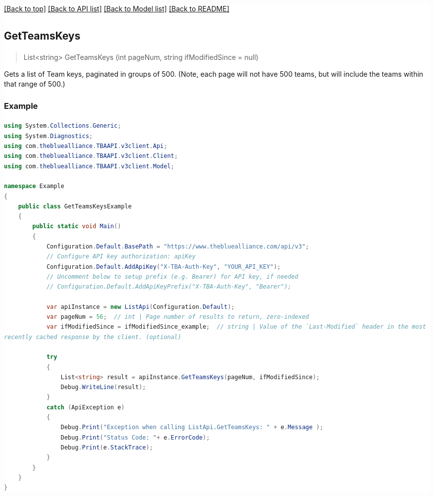 [[Back to top]](#)
[[Back to API list]](../README.md#documentation-for-api-endpoints)
[[Back to Model list]](../README.md#documentation-for-models)
[[Back to README]](../README.md)


## GetTeamsKeys

> List&lt;string&gt; GetTeamsKeys (int pageNum, string ifModifiedSince = null)



Gets a list of Team keys, paginated in groups of 500. (Note, each page will not have 500 teams, but will include the teams within that range of 500.)

### Example

```csharp
using System.Collections.Generic;
using System.Diagnostics;
using com.thebluealliance.TBAAPI.v3client.Api;
using com.thebluealliance.TBAAPI.v3client.Client;
using com.thebluealliance.TBAAPI.v3client.Model;

namespace Example
{
    public class GetTeamsKeysExample
    {
        public static void Main()
        {
            Configuration.Default.BasePath = "https://www.thebluealliance.com/api/v3";
            // Configure API key authorization: apiKey
            Configuration.Default.AddApiKey("X-TBA-Auth-Key", "YOUR_API_KEY");
            // Uncomment below to setup prefix (e.g. Bearer) for API key, if needed
            // Configuration.Default.AddApiKeyPrefix("X-TBA-Auth-Key", "Bearer");

            var apiInstance = new ListApi(Configuration.Default);
            var pageNum = 56;  // int | Page number of results to return, zero-indexed
            var ifModifiedSince = ifModifiedSince_example;  // string | Value of the `Last-Modified` header in the most recently cached response by the client. (optional) 

            try
            {
                List<string> result = apiInstance.GetTeamsKeys(pageNum, ifModifiedSince);
                Debug.WriteLine(result);
            }
            catch (ApiException e)
            {
                Debug.Print("Exception when calling ListApi.GetTeamsKeys: " + e.Message );
                Debug.Print("Status Code: "+ e.ErrorCode);
                Debug.Print(e.StackTrace);
            }
        }
    }
}
```
